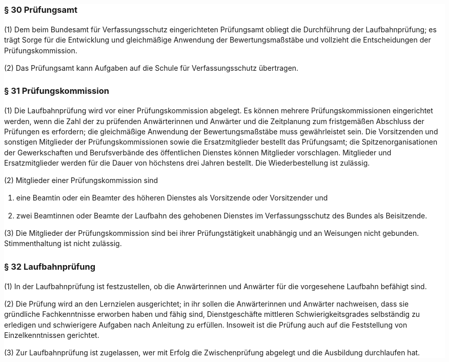 ### § 30 Prüfungsamt

(1) Dem beim Bundesamt für Verfassungsschutz eingerichteten
Prüfungsamt obliegt die Durchführung der Laufbahnprüfung; es trägt
Sorge für die Entwicklung und gleichmäßige Anwendung der
Bewertungsmaßstäbe und vollzieht die Entscheidungen der
Prüfungskommission.

(2) Das Prüfungsamt kann Aufgaben auf die Schule für Verfassungsschutz
übertragen.


### § 31 Prüfungskommission

(1) Die Laufbahnprüfung wird vor einer Prüfungskommission abgelegt. Es
können mehrere Prüfungskommissionen eingerichtet werden, wenn die Zahl
der zu prüfenden Anwärterinnen und Anwärter und die Zeitplanung zum
fristgemäßen Abschluss der Prüfungen es erfordern; die gleichmäßige
Anwendung der Bewertungsmaßstäbe muss gewährleistet sein. Die
Vorsitzenden und sonstigen Mitglieder der Prüfungskommissionen sowie
die Ersatzmitglieder bestellt das Prüfungsamt; die
Spitzenorganisationen der Gewerkschaften und Berufsverbände des
öffentlichen Dienstes können Mitglieder vorschlagen. Mitglieder und
Ersatzmitglieder werden für die Dauer von höchstens drei Jahren
bestellt. Die Wiederbestellung ist zulässig.

(2) Mitglieder einer Prüfungskommission sind

1.  eine Beamtin oder ein Beamter des höheren Dienstes als Vorsitzende
    oder Vorsitzender und


2.  zwei Beamtinnen oder Beamte der Laufbahn des gehobenen Dienstes im
    Verfassungsschutz des Bundes als Beisitzende.




(3) Die Mitglieder der Prüfungskommission sind bei ihrer
Prüfungstätigkeit unabhängig und an Weisungen nicht gebunden.
Stimmenthaltung ist nicht zulässig.


### § 32 Laufbahnprüfung

(1) In der Laufbahnprüfung ist festzustellen, ob die Anwärterinnen und
Anwärter für die vorgesehene Laufbahn befähigt sind.

(2) Die Prüfung wird an den Lernzielen ausgerichtet; in ihr sollen die
Anwärterinnen und Anwärter nachweisen, dass sie gründliche
Fachkenntnisse erworben haben und fähig sind, Dienstgeschäfte
mittleren Schwierigkeitsgrades selbständig zu erledigen und
schwierigere Aufgaben nach Anleitung zu erfüllen. Insoweit ist die
Prüfung auch auf die Feststellung von Einzelkenntnissen gerichtet.

(3) Zur Laufbahnprüfung ist zugelassen, wer mit Erfolg die
Zwischenprüfung abgelegt und die Ausbildung durchlaufen hat.
